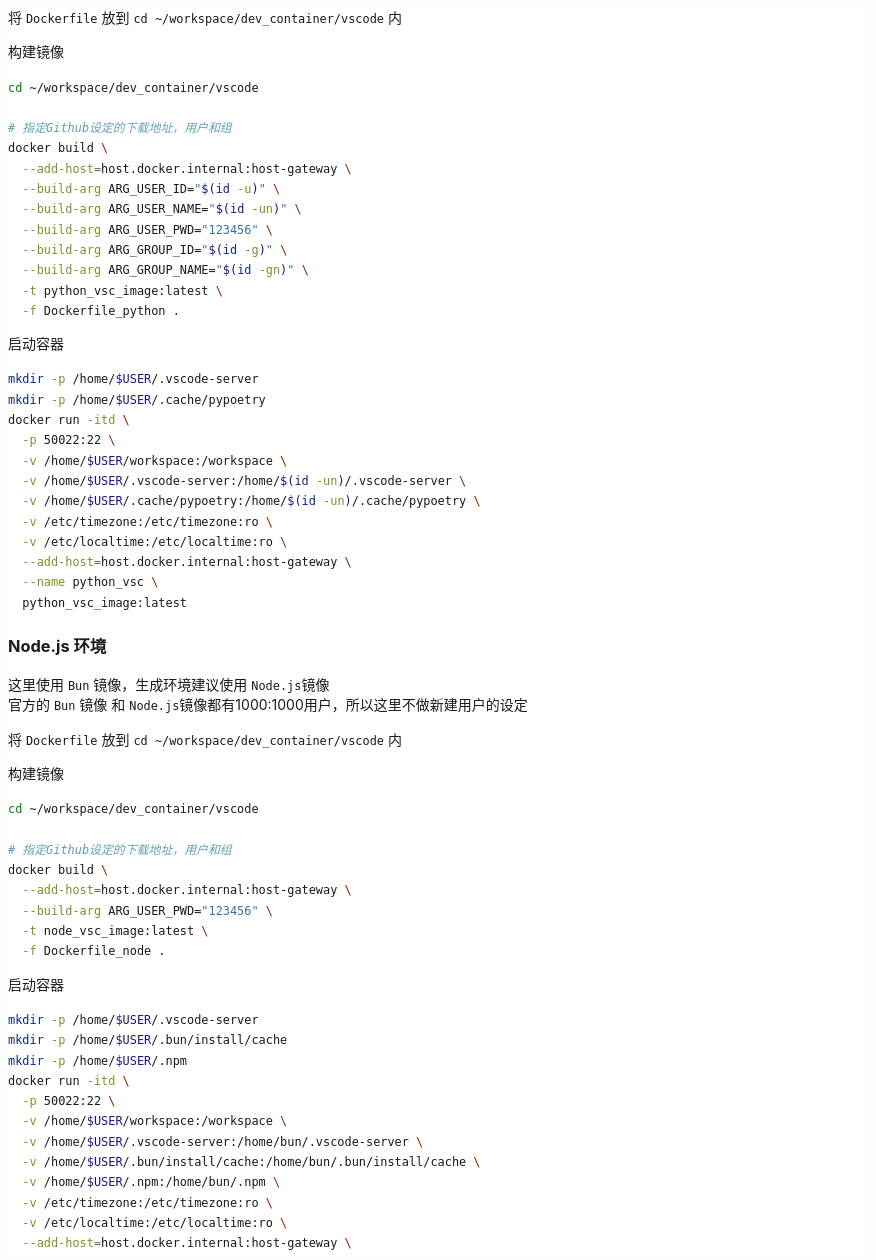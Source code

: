 将 ``Dockerfile`` 放到 ``cd ~/workspace/dev_container/vscode`` 内

构建镜像
```bash
cd ~/workspace/dev_container/vscode

# 指定Github设定的下载地址，用户和组
docker build \
  --add-host=host.docker.internal:host-gateway \
  --build-arg ARG_USER_ID="$(id -u)" \
  --build-arg ARG_USER_NAME="$(id -un)" \
  --build-arg ARG_USER_PWD="123456" \
  --build-arg ARG_GROUP_ID="$(id -g)" \
  --build-arg ARG_GROUP_NAME="$(id -gn)" \
  -t python_vsc_image:latest \
  -f Dockerfile_python .
```

启动容器
```bash
mkdir -p /home/$USER/.vscode-server
mkdir -p /home/$USER/.cache/pypoetry
docker run -itd \
  -p 50022:22 \
  -v /home/$USER/workspace:/workspace \
  -v /home/$USER/.vscode-server:/home/$(id -un)/.vscode-server \
  -v /home/$USER/.cache/pypoetry:/home/$(id -un)/.cache/pypoetry \
  -v /etc/timezone:/etc/timezone:ro \
  -v /etc/localtime:/etc/localtime:ro \
  --add-host=host.docker.internal:host-gateway \
  --name python_vsc \
  python_vsc_image:latest
```

### Node.js 环境

这里使用 ``Bun`` 镜像，生成环境建议使用 ``Node.js``镜像  
官方的 ``Bun`` 镜像 和 ``Node.js``镜像都有1000:1000用户，所以这里不做新建用户的设定  

将 ``Dockerfile`` 放到 ``cd ~/workspace/dev_container/vscode`` 内

构建镜像
```bash
cd ~/workspace/dev_container/vscode

# 指定Github设定的下载地址，用户和组
docker build \
  --add-host=host.docker.internal:host-gateway \
  --build-arg ARG_USER_PWD="123456" \
  -t node_vsc_image:latest \
  -f Dockerfile_node .
```

启动容器
```bash
mkdir -p /home/$USER/.vscode-server
mkdir -p /home/$USER/.bun/install/cache
mkdir -p /home/$USER/.npm
docker run -itd \
  -p 50022:22 \
  -v /home/$USER/workspace:/workspace \
  -v /home/$USER/.vscode-server:/home/bun/.vscode-server \
  -v /home/$USER/.bun/install/cache:/home/bun/.bun/install/cache \
  -v /home/$USER/.npm:/home/bun/.npm \
  -v /etc/timezone:/etc/timezone:ro \
  -v /etc/localtime:/etc/localtime:ro \
  --add-host=host.docker.internal:host-gateway \
```